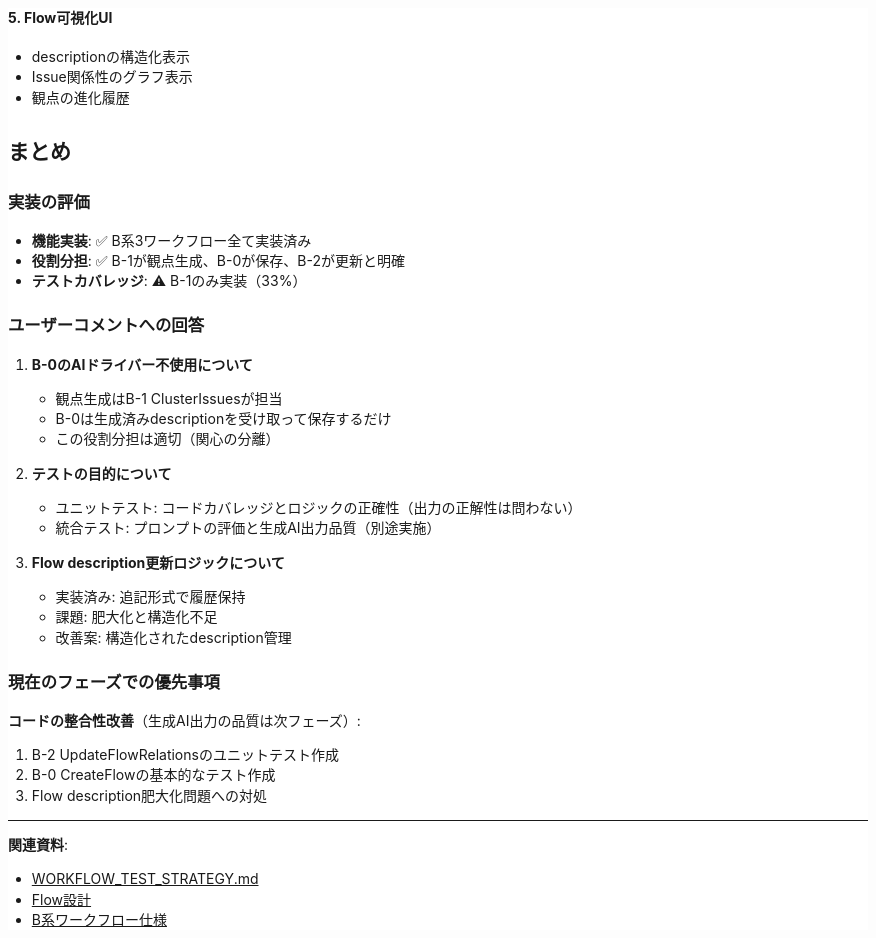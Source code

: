 #### 5. Flow可視化UI
- descriptionの構造化表示
- Issue関係性のグラフ表示
- 観点の進化履歴

## まとめ

### 実装の評価
- **機能実装**: ✅ B系3ワークフロー全て実装済み
- **役割分担**: ✅ B-1が観点生成、B-0が保存、B-2が更新と明確
- **テストカバレッジ**: ⚠️ B-1のみ実装（33%）

### ユーザーコメントへの回答

1. **B-0のAIドライバー不使用について**
   - 観点生成はB-1 ClusterIssuesが担当
   - B-0は生成済みdescriptionを受け取って保存するだけ
   - この役割分担は適切（関心の分離）

2. **テストの目的について**
   - ユニットテスト: コードカバレッジとロジックの正確性（出力の正解性は問わない）
   - 統合テスト: プロンプトの評価と生成AI出力品質（別途実施）

3. **Flow description更新ロジックについて**
   - 実装済み: 追記形式で履歴保持
   - 課題: 肥大化と構造化不足
   - 改善案: 構造化されたdescription管理

### 現在のフェーズでの優先事項
**コードの整合性改善**（生成AI出力の品質は次フェーズ）:
1. B-2 UpdateFlowRelationsのユニットテスト作成
2. B-0 CreateFlowの基本的なテスト作成
3. Flow description肥大化問題への対処

---
**関連資料**:
- [WORKFLOW_TEST_STRATEGY.md](./WORKFLOW_TEST_STRATEGY.md)
- [Flow設計](./workflows/flow-design.md)
- [B系ワークフロー仕様](./workflows/b-series-workflows.md)